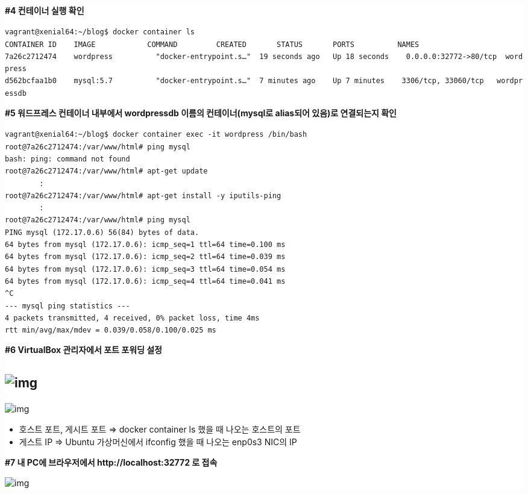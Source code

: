 

**#4 컨테이너 실행 확인**

```
vagrant@xenial64:~/blog$ docker container ls
CONTAINER ID    IMAGE            COMMAND         CREATED       STATUS       PORTS          NAMES
7a26c2712474    wordpress          "docker-entrypoint.s…"  19 seconds ago   Up 18 seconds    0.0.0.0:32772->80/tcp  wordpress
d562bcfaa1b0    mysql:5.7          "docker-entrypoint.s…"  7 minutes ago    Up 7 minutes    3306/tcp, 33060/tcp   wordpressdb
```



**#5 워드프레스 컨테이너 내부에서 wordpressdb 이름의 컨테이너(mysql로 alias되어 있음)로 연결되는지 확인**

```
vagrant@xenial64:~/blog$ docker container exec -it wordpress /bin/bash
root@7a26c2712474:/var/www/html# ping mysql
bash: ping: command not found
root@7a26c2712474:/var/www/html# apt-get update
		:
root@7a26c2712474:/var/www/html# apt-get install -y iputils-ping
		:
root@7a26c2712474:/var/www/html# ping mysql
PING mysql (172.17.0.6) 56(84) bytes of data.
64 bytes from mysql (172.17.0.6): icmp_seq=1 ttl=64 time=0.100 ms
64 bytes from mysql (172.17.0.6): icmp_seq=2 ttl=64 time=0.039 ms
64 bytes from mysql (172.17.0.6): icmp_seq=3 ttl=64 time=0.054 ms
64 bytes from mysql (172.17.0.6): icmp_seq=4 ttl=64 time=0.041 ms
^C
--- mysql ping statistics ---
4 packets transmitted, 4 received, 0% packet loss, time 4ms
rtt min/avg/max/mdev = 0.039/0.058/0.100/0.025 ms
```



**#6 VirtualBox 관리자에서 포트 포워딩 설정**

## ![img](https://lh4.googleusercontent.com/FNwXCPKOY1zMneNvjJgJkOH7WhTUjf-rWRH1mMjnBQHsz9vHCjWSh9O417AMIVmejxR4bkMtPFd7DCrwkjWde-sT3kVh6KmDs9QmhRXcMgv-rime6K6bEV_oNi01o4wmyMSSK3qW)

![img](https://lh3.googleusercontent.com/-6Y0gcdQ2ulj4XthneKbn_Ri4_purfrL7eXHfvZgyE0ERikAawTAnSGG_aBewqcEJLltxw8g9Yu5PJstWexDuks7YdWZjwJc_ZEyonNGRDGxiYNovsRrraAbQqiBNMWF1z6pp_Cq)

- 호스트 포트, 게시트 포트 ⇒ docker container ls 했을 때 나오는 호스트의 포트
- 게스트 IP ⇒ Ubuntu 가상머신에서 ifconfig 했을 때 나오는 enp0s3 NIC의 IP 



**#7 내 PC에 브라우저에서 http://localhost:32772 로 접속**

![img](https://lh6.googleusercontent.com/90-a8tGDZ6prvVpXMPhvkIJmH__Y_pQ43Bb70wTji5kq05Q3vto3Li8lbe0UReE06ARb7Ijki03t30_J7JMojSz99KkcWiZDd8WbnpIvNUrnmSmX7lubsGrP2I5igzCtfazXcJb1)

